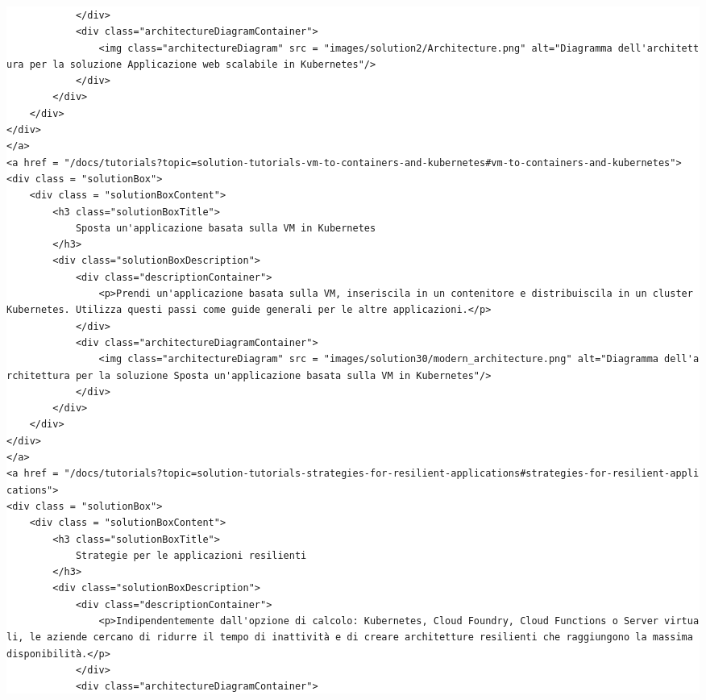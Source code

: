                 </div>
                <div class="architectureDiagramContainer">
                    <img class="architectureDiagram" src = "images/solution2/Architecture.png" alt="Diagramma dell'architettura per la soluzione Applicazione web scalabile in Kubernetes"/>
                </div>
            </div>
        </div>
    </div>
    </a>
    <a href = "/docs/tutorials?topic=solution-tutorials-vm-to-containers-and-kubernetes#vm-to-containers-and-kubernetes">
    <div class = "solutionBox">
        <div class = "solutionBoxContent">
            <h3 class="solutionBoxTitle">
                Sposta un'applicazione basata sulla VM in Kubernetes
            </h3>
            <div class="solutionBoxDescription">
                <div class="descriptionContainer">
                    <p>Prendi un'applicazione basata sulla VM, inseriscila in un contenitore e distribuiscila in un cluster Kubernetes. Utilizza questi passi come guide generali per le altre applicazioni.</p>
                </div>
                <div class="architectureDiagramContainer">
                    <img class="architectureDiagram" src = "images/solution30/modern_architecture.png" alt="Diagramma dell'architettura per la soluzione Sposta un'applicazione basata sulla VM in Kubernetes"/>
                </div>
            </div>
        </div>
    </div>
    </a>
    <a href = "/docs/tutorials?topic=solution-tutorials-strategies-for-resilient-applications#strategies-for-resilient-applications">
    <div class = "solutionBox">
        <div class = "solutionBoxContent">
            <h3 class="solutionBoxTitle">
                Strategie per le applicazioni resilienti
            </h3>
            <div class="solutionBoxDescription">
                <div class="descriptionContainer">
                    <p>Indipendentemente dall'opzione di calcolo: Kubernetes, Cloud Foundry, Cloud Functions o Server virtuali, le aziende cercano di ridurre il tempo di inattività e di creare architetture resilienti che raggiungono la massima disponibilità.</p>
                </div>
                <div class="architectureDiagramContainer">